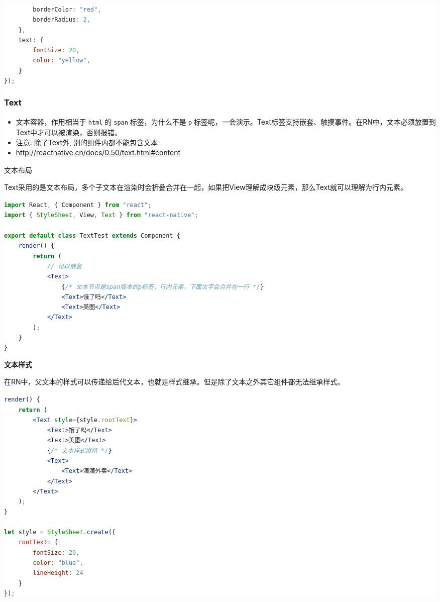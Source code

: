 ```jsx
        borderColor: "red",
        borderRadius: 2,
    },
    text: {
        fontSize: 20,
        color: "yellow",
    }
});
```

### Text

- 文本容器，作用相当于 `html` 的 `span` 标签，为什么不是 `p` 标签呢，一会演示。Text标签支持嵌套、触摸事件。在RN中，文本必须放置到Text中才可以被渲染，否则报错。
- 注意: 除了Text外, 别的组件内都不能包含文本
- <http://reactnative.cn/docs/0.50/text.html#content>

文本布局

Text采用的是文本布局，多个子文本在渲染时会折叠合并在一起，如果把View理解成块级元素，那么Text就可以理解为行内元素。<br />

```jsx
import React, { Component } from "react";
import { StyleSheet, View, Text } from "react-native";

export default class TextTest extends Component {
    render() {
        return (
            // 可以嵌套
            <Text>
                {/* 文本节点是span版本的p标签，行内元素，下面文字会合并在一行 */}
                <Text>饿了吗</Text>
                <Text>美图</Text>
            </Text>
        );
    }
}
```

**文本样式**

在RN中，父文本的样式可以传递给后代文本，也就是样式继承。但是除了文本之外其它组件都无法继承样式。<br />

```jsx
render() {
    return (
        <Text style={style.rootText}>
            <Text>饿了吗</Text>
            <Text>美图</Text>
            {/* 文本样式继承 */}
            <Text>
                <Text>滴滴外卖</Text>
            </Text>
        </Text>
    );
}

let style = StyleSheet.create({
    rootText: {
        fontSize: 20,
        color: "blue",
        lineHeight: 24
    }
});
```

